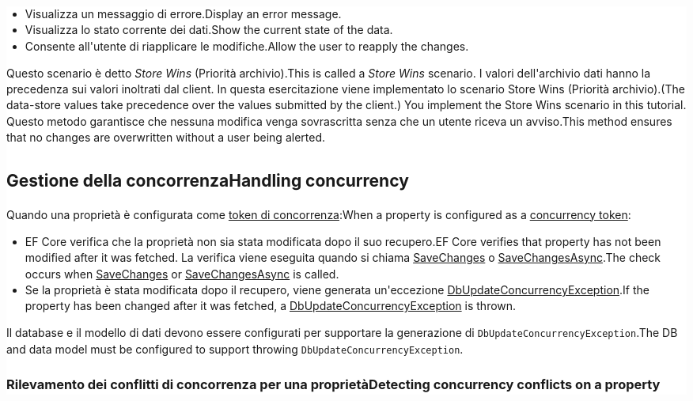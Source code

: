  * <span data-ttu-id="9b945-144">Visualizza un messaggio di errore.</span><span class="sxs-lookup"><span data-stu-id="9b945-144">Display an error message.</span></span>
  * <span data-ttu-id="9b945-145">Visualizza lo stato corrente dei dati.</span><span class="sxs-lookup"><span data-stu-id="9b945-145">Show the current state of the data.</span></span>
  * <span data-ttu-id="9b945-146">Consente all'utente di riapplicare le modifiche.</span><span class="sxs-lookup"><span data-stu-id="9b945-146">Allow the user to reapply the changes.</span></span>

  <span data-ttu-id="9b945-147">Questo scenario è detto *Store Wins* (Priorità archivio).</span><span class="sxs-lookup"><span data-stu-id="9b945-147">This is called a *Store Wins* scenario.</span></span> <span data-ttu-id="9b945-148">I valori dell'archivio dati hanno la precedenza sui valori inoltrati dal client. In questa esercitazione viene implementato lo scenario Store Wins (Priorità archivio).</span><span class="sxs-lookup"><span data-stu-id="9b945-148">(The data-store values take precedence over the values submitted by the client.) You implement the Store Wins scenario in this tutorial.</span></span> <span data-ttu-id="9b945-149">Questo metodo garantisce che nessuna modifica venga sovrascritta senza che un utente riceva un avviso.</span><span class="sxs-lookup"><span data-stu-id="9b945-149">This method ensures that no changes are overwritten without a user being alerted.</span></span>

## <a name="handling-concurrency"></a><span data-ttu-id="9b945-150">Gestione della concorrenza</span><span class="sxs-lookup"><span data-stu-id="9b945-150">Handling concurrency</span></span> 

<span data-ttu-id="9b945-151">Quando una proprietà è configurata come [token di concorrenza](/ef/core/modeling/concurrency):</span><span class="sxs-lookup"><span data-stu-id="9b945-151">When a property is configured as a [concurrency token](/ef/core/modeling/concurrency):</span></span>

* <span data-ttu-id="9b945-152">EF Core verifica che la proprietà non sia stata modificata dopo il suo recupero.</span><span class="sxs-lookup"><span data-stu-id="9b945-152">EF Core verifies that property has not been modified after it was fetched.</span></span> <span data-ttu-id="9b945-153">La verifica viene eseguita quando si chiama [SaveChanges](/dotnet/api/microsoft.entityframeworkcore.dbcontext.savechanges?view=efcore-2.0#Microsoft_EntityFrameworkCore_DbContext_SaveChanges) o [SaveChangesAsync](/dotnet/api/microsoft.entityframeworkcore.dbcontext.savechangesasync?view=efcore-2.0#Microsoft_EntityFrameworkCore_DbContext_SaveChangesAsync_System_Threading_CancellationToken_).</span><span class="sxs-lookup"><span data-stu-id="9b945-153">The check occurs when [SaveChanges](/dotnet/api/microsoft.entityframeworkcore.dbcontext.savechanges?view=efcore-2.0#Microsoft_EntityFrameworkCore_DbContext_SaveChanges) or [SaveChangesAsync](/dotnet/api/microsoft.entityframeworkcore.dbcontext.savechangesasync?view=efcore-2.0#Microsoft_EntityFrameworkCore_DbContext_SaveChangesAsync_System_Threading_CancellationToken_) is called.</span></span>
* <span data-ttu-id="9b945-154">Se la proprietà è stata modificata dopo il recupero, viene generata un'eccezione [DbUpdateConcurrencyException](/dotnet/api/microsoft.entityframeworkcore.dbupdateconcurrencyexception?view=efcore-2.0).</span><span class="sxs-lookup"><span data-stu-id="9b945-154">If the property has been changed after it was fetched, a [DbUpdateConcurrencyException](/dotnet/api/microsoft.entityframeworkcore.dbupdateconcurrencyexception?view=efcore-2.0) is thrown.</span></span> 

<span data-ttu-id="9b945-155">Il database e il modello di dati devono essere configurati per supportare la generazione di `DbUpdateConcurrencyException`.</span><span class="sxs-lookup"><span data-stu-id="9b945-155">The DB and data model must be configured to support throwing `DbUpdateConcurrencyException`.</span></span>

### <a name="detecting-concurrency-conflicts-on-a-property"></a><span data-ttu-id="9b945-156">Rilevamento dei conflitti di concorrenza per una proprietà</span><span class="sxs-lookup"><span data-stu-id="9b945-156">Detecting concurrency conflicts on a property</span></span>
